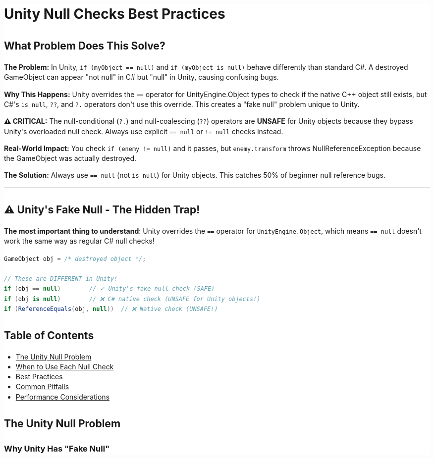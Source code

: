 # Unity Null Checks Best Practices

## What Problem Does This Solve?

**The Problem:** In Unity, `if (myObject == null)` and `if (myObject is null)` behave differently
than standard C#. A destroyed GameObject can appear "not null" in C# but "null" in Unity, causing
confusing bugs.

**Why This Happens:** Unity overrides the `==` operator for UnityEngine.Object types to check if the
native C++ object still exists, but C#'s `is null`, `??`, and `?.` operators don't use this
override. This creates a "fake null" problem unique to Unity.

**⚠️ CRITICAL:** The null-conditional (`?.`) and null-coalescing (`??`) operators are **UNSAFE** for Unity objects because they bypass Unity's overloaded null check. Always use explicit `== null` or `!= null` checks instead.

**Real-World Impact:** You check `if (enemy != null)` and it passes, but `enemy.transform` throws
NullReferenceException because the GameObject was actually destroyed.

**The Solution:** Always use `== null` (not `is null`) for Unity objects. This catches 50% of
beginner null reference bugs.

---

## ⚠️ Unity's Fake Null - The Hidden Trap!

**The most important thing to understand**: Unity overrides the `==` operator for
`UnityEngine.Object`, which means `== null` doesn't work the same way as regular C# null checks!

```csharp
GameObject obj = /* destroyed object */;

// These are DIFFERENT in Unity!
if (obj == null)        // ✓ Unity's fake null check (SAFE)
if (obj is null)        // ❌ C# native check (UNSAFE for Unity objects!)
if (ReferenceEquals(obj, null))  // ❌ Native check (UNSAFE!)
```

## Table of Contents

- [The Unity Null Problem](#the-unity-null-problem)
- [When to Use Each Null Check](#when-to-use-each-null-check)
- [Best Practices](#best-practices)
- [Common Pitfalls](#common-pitfalls)
- [Performance Considerations](#performance-considerations)

## The Unity Null Problem

### Why Unity Has "Fake Null"
